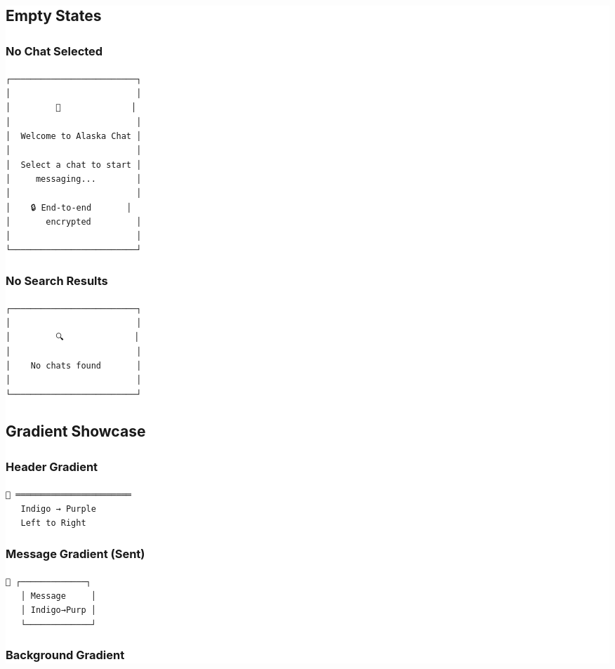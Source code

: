 ## Empty States

### No Chat Selected

```
┌─────────────────────────┐
│                         │
│         💬              │
│                         │
│  Welcome to Alaska Chat │
│                         │
│  Select a chat to start │
│     messaging...        │
│                         │
│    🔒 End-to-end       │
│       encrypted         │
│                         │
└─────────────────────────┘
```

### No Search Results

```
┌─────────────────────────┐
│                         │
│         🔍              │
│                         │
│    No chats found       │
│                         │
└─────────────────────────┘
```

## Gradient Showcase

### Header Gradient

```
🎨 ═══════════════════════
   Indigo → Purple
   Left to Right
```

### Message Gradient (Sent)

```
🎨 ┌─────────────┐
   │ Message     │
   │ Indigo→Purp │
   └─────────────┘
```

### Background Gradient
